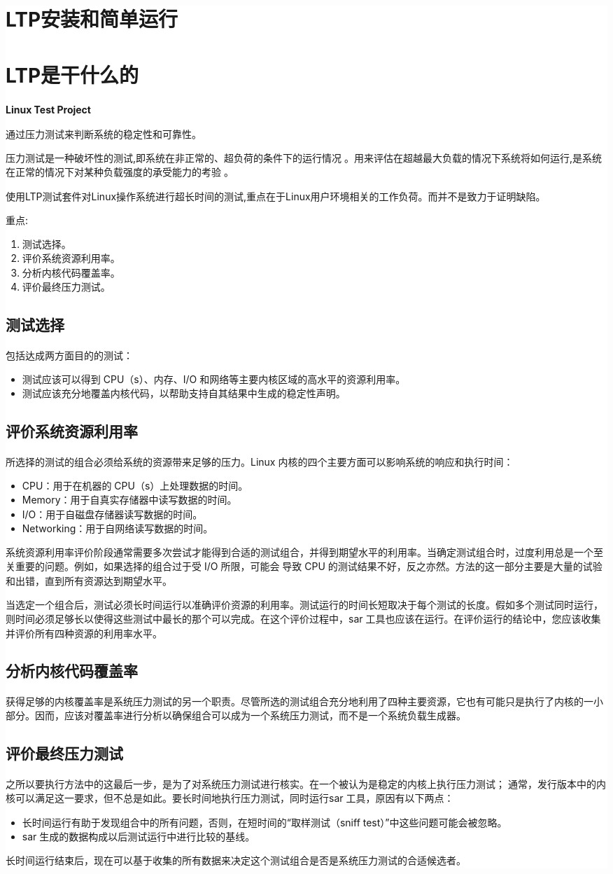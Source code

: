 LTP安装和简单运行
===
# LTP是干什么的
**Linux Test Project**

通过压力测试来判断系统的稳定性和可靠性。

压力测试是一种破坏性的测试,即系统在非正常的、超负荷的条件下的运行情况 。用来评估在超越最大负载的情况下系统将如何运行,是系统在正常的情况下对某种负载强度的承受能力的考验 。

使用LTP测试套件对Linux操作系统进行超长时间的测试,重点在于Linux用户环境相关的工作负荷。而并不是致力于证明缺陷。

重点: 
1. 测试选择。
2. 评价系统资源利用率。
3. 分析内核代码覆盖率。
4. 评价最终压力测试。

## 测试选择

包括达成两方面目的的测试：
* 测试应该可以得到 CPU（s）、内存、I/O 和网络等主要内核区域的高水平的资源利用率。
* 测试应该充分地覆盖内核代码，以帮助支持自其结果中生成的稳定性声明。

## 评价系统资源利用率

所选择的测试的组合必须给系统的资源带来足够的压力。Linux 内核的四个主要方面可以影响系统的响应和执行时间：
* CPU：用于在机器的 CPU（s）上处理数据的时间。
* Memory：用于自真实存储器中读写数据的时间。
* I/O：用于自磁盘存储器读写数据的时间。
* Networking：用于自网络读写数据的时间。

系统资源利用率评价阶段通常需要多次尝试才能得到合适的测试组合，并得到期望水平的利用率。当确定测试组合时，过度利用总是一个至关重要的问题。例如，如果选择的组合过于受 I/O 所限，可能会 导致 CPU 的测试结果不好，反之亦然。方法的这一部分主要是大量的试验和出错，直到所有资源达到期望水平。

当选定一个组合后，测试必须长时间运行以准确评价资源的利用率。测试运行的时间长短取决于每个测试的长度。假如多个测试同时运行，则时间必须足够长以使得这些测试中最长的那个可以完成。在这个评价过程中，sar 工具也应该在运行。在评价运行的结论中，您应该收集并评价所有四种资源的利用率水平。

## 分析内核代码覆盖率

获得足够的内核覆盖率是系统压力测试的另一个职责。尽管所选的测试组合充分地利用了四种主要资源，它也有可能只是执行了内核的一小部分。因而，应该对覆盖率进行分析以确保组合可以成为一个系统压力测试，而不是一个系统负载生成器。

## 评价最终压力测试

之所以要执行方法中的这最后一步，是为了对系统压力测试进行核实。在一个被认为是稳定的内核上执行压力测试； 通常，发行版本中的内核可以满足这一要求，但不总是如此。要长时间地执行压力测试，同时运行sar 工具，原因有以下两点：

* 长时间运行有助于发现组合中的所有问题，否则，在短时间的“取样测试（sniff test）”中这些问题可能会被忽略。
* sar 生成的数据构成以后测试运行中进行比较的基线。

长时间运行结束后，现在可以基于收集的所有数据来决定这个测试组合是否是系统压力测试的合适候选者。

